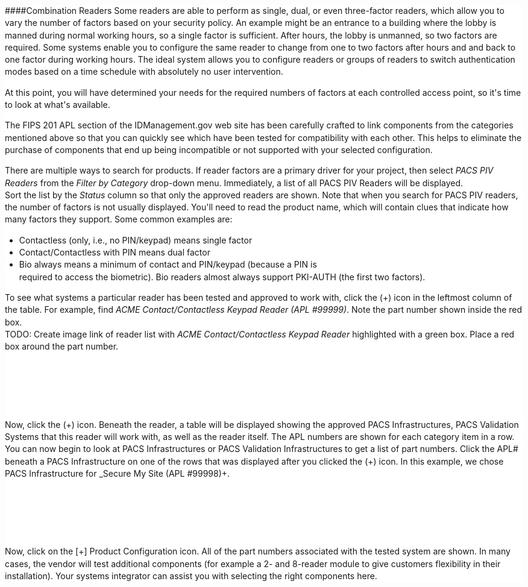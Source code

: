 ####Combination Readers
Some readers are able to perform as single, dual, or even three-factor readers, 
which allow you to vary the number of factors based on your security policy.  An 
example might be an entrance to a building where the lobby is manned during 
normal working hours, so a single factor is sufficient.  After hours, the lobby 
is unmanned, so two factors are required.  Some systems enable you to configure 
the same reader to change from one to two factors after hours and and back to one 
factor during working hours.  The ideal system allows you to configure readers
or groups of readers to switch authentication modes based on a time schedule with 
absolutely no user intervention.

At this point, you will have determined your needs for the required numbers of 
factors at each controlled access point, so it's time to look at what's available.  

The FIPS 201 APL section of the IDManagement.gov web site has been carefully 
crafted to link components from the categories mentioned above so that you can 
quickly see which have been tested for compatibility with each other.   This helps
 to eliminate the purchase of components that end up being incompatible or not 
 supported with your selected configuration.  
 
There are multiple ways to search for products.  If reader factors are a primary 
driver for your project, then select _PACS PIV Readers_ from the _Filter by Category_
drop-down menu.  Immediately, a list of all PACS PIV Readers will be displayed.  
Sort the list by the _Status_ column so that only the approved readers are shown. 
Note that when you search for PACS PIV readers, the number of factors is not 
usually displayed.  You'll need to read the product name, which will contain 
clues that indicate how many factors they support.  Some common examples are:

* Contactless (only, i.e., no PIN/keypad) means single factor 
* Contact/Contactless with PIN means dual factor  
* Bio always means a minimum of contact and PIN/keypad (because a PIN is  
required to access the biometric).  Bio readers almost always support PKI-AUTH 
(the first two factors).

To see what systems a particular reader has been tested and approved to work with, 
click the (+) icon in the leftmost column of the table.  For example, find 
_ACME Contact/Contactless Keypad Reader (APL #99999)_.   Note the part number 
shown inside the red box.  
TODO: Create image link of reader list with _ACME Contact/Contactless Keypad 
Reader_ highlighted with a green box.   Place a red box around the part number.
 

<pre>
<br/><br/><br/>
</pre>
Now, click the (+) icon.  Beneath the reader, a table will be displayed showing 
the approved PACS Infrastructures, PACS Validation Systems that this reader will 
work with, as well as the reader itself.  The APL numbers are shown for each 
category item in a row.  You can now begin to look at PACS Infrastructures or PACS 
Validation Infrastructures to get a list of part numbers.
Click the APL# beneath a PACS Infrastructure on one of the rows that was 
displayed after you clicked the (+) icon.  In this example, we chose PACS 
Infrastructure for _Secure My Site (APL #99998)+.

<pre>
<br/><br/><br/>
</pre>
Now, click on the [+] Product Configuration icon.  All of the part numbers 
associated with the tested system are shown.  In many cases, the vendor will 
test additional components (for example a 2- and 8-reader module to give 
customers flexibility in their installation).  Your systems integrator can 
assist you with selecting the right components here.
